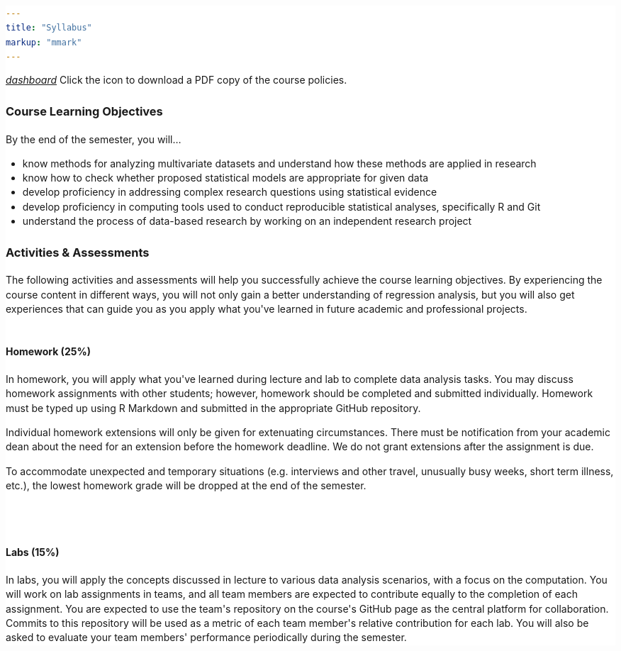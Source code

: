 ```yaml
---
title: "Syllabus"
markup: "mmark"
---
```


<a href = "policies.pdf"><i class="material-icons">dashboard</i></a> Click the icon to download a PDF copy of the course policies. 

### Course Learning Objectives

By the end of the semester, you will…

- know methods for analyzing multivariate datasets and understand how these methods are applied in research
- know how to check whether proposed statistical models are appropriate for given data
- develop proficiency in addressing complex research questions using statistical evidence
- develop proficiency in computing tools used to conduct reproducible statistical analyses, specifically R and Git
- understand the process of data-based research by working on an independent research project

### Activities & Assessments

The following activities and assessments will help you successfully achieve the course learning objectives. By experiencing the course content in different ways, you will not only gain a better understanding of regression analysis, but you will also get experiences that can guide you as you apply what you've learned in future academic and professional projects.
<br> 
<br>

#### Homework (25%)

In homework, you will apply what you've learned during lecture and lab to complete data analysis tasks. You may discuss homework assignments with other students; however, homework should be completed and submitted individually. Homework must be typed up using R Markdown and submitted in the appropriate GitHub repository. 

Individual homework extensions will only be given for extenuating circumstances. There must be notification from your academic dean about the need for an extension before the homework deadline. We do not grant extensions after the assignment is due. 

To accommodate unexpected and temporary situations (e.g. interviews and other travel, unusually busy weeks, short term illness, etc.), the lowest homework grade will be dropped at the end of the semester. 

<br> 
<br>

#### Labs (15%)

In labs, you will apply the concepts discussed in lecture to various data analysis scenarios, with a focus on the computation. You will work on lab assignments in teams, and all team members are expected to contribute equally to the completion of each assignment. You are expected to use the team's repository on the course's GitHub page as the central platform for collaboration. Commits to this repository will be used as a metric of each team member's relative contribution for each lab. You will also be asked to evaluate your team members' performance periodically during the semester. 
